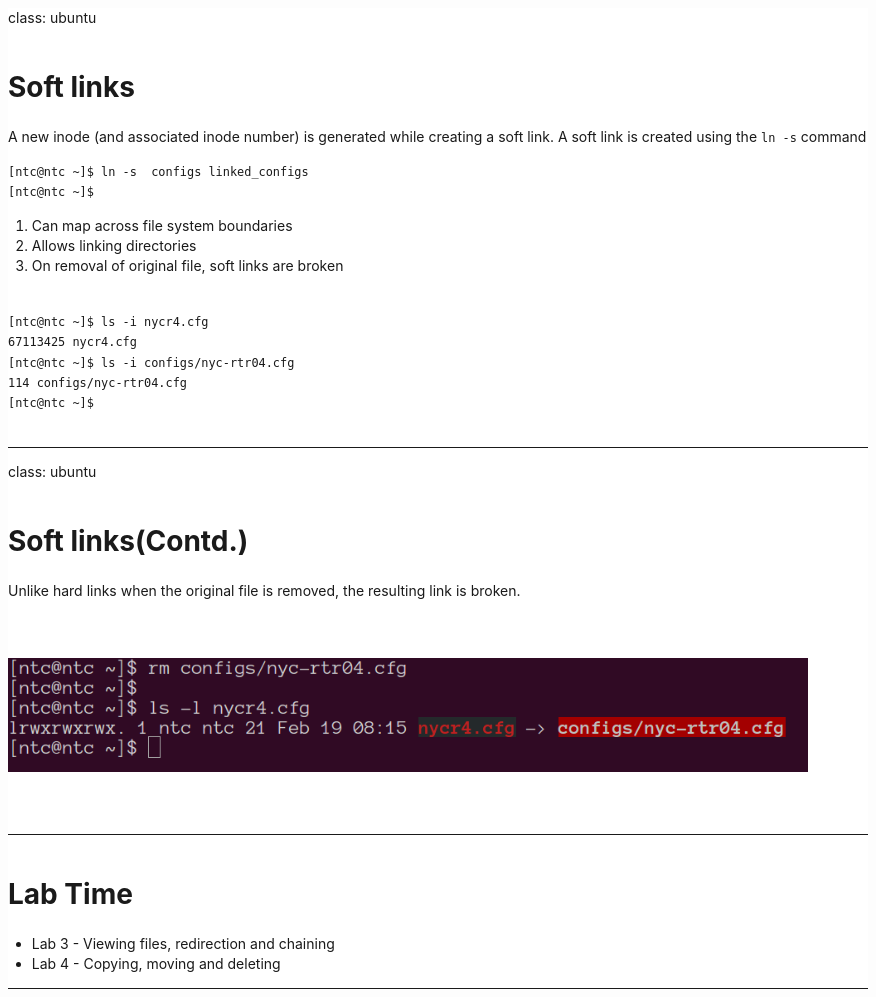 
class: ubuntu

# Soft links

A new inode (and associated inode number) is generated while creating a soft link. A soft link is created using the `ln -s` command

```
[ntc@ntc ~]$ ln -s  configs linked_configs
[ntc@ntc ~]$
```

1. Can map across file system boundaries
2. Allows linking directories
3. On removal of original file, soft links are broken


```

[ntc@ntc ~]$ ls -i nycr4.cfg 
67113425 nycr4.cfg
[ntc@ntc ~]$ ls -i configs/nyc-rtr04.cfg 
114 configs/nyc-rtr04.cfg
[ntc@ntc ~]$ 


```

---

class: ubuntu

# Soft links(Contd.)

Unlike hard links when the original file is removed, the resulting link is broken.


<img src="slides/media/broken_link.png" alt="Pep8" style="align: left:;width:800px;height:200px;">


---

# Lab Time

- Lab 3 - Viewing files, redirection and chaining
- Lab 4 - Copying, moving and deleting 

---